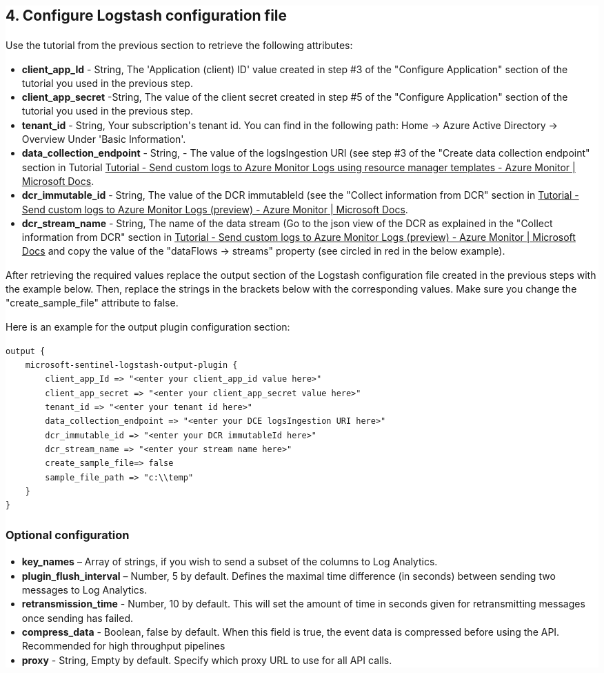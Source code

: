 
## 4. Configure Logstash configuration file

Use the tutorial from the previous section to retrieve the following attributes: 
- **client_app_Id** - String, The 'Application (client) ID' value created in step #3 of the "Configure Application" section of the tutorial you used in the previous step.
- **client_app_secret** -String, The value of the client secret created in step #5 of the "Configure Application" section of the tutorial you used in the previous step.
- **tenant_id** - String, Your subscription's tenant id. You can find in the following path: Home -> Azure Active Directory -> Overview Under 'Basic Information'.
- **data_collection_endpoint** - String, - The value of the logsIngestion URI (see step #3 of the "Create data collection endpoint" section in Tutorial [Tutorial - Send custom logs to Azure Monitor Logs using resource manager templates - Azure Monitor | Microsoft Docs](<https://docs.microsoft.com/azure/azure-monitor/logs/tutorial-custom-logs-api#create-data-collection-endpoint>).
- **dcr_immutable_id** - String, The value of the DCR immutableId (see the "Collect information from DCR" section in [Tutorial - Send custom logs to Azure Monitor Logs (preview) - Azure Monitor | Microsoft Docs](<https://docs.microsoft.com/azure/azure-monitor/logs/tutorial-custom-logs#collect-information-from-dcr>).
- **dcr_stream_name** - String, The name of the data stream (Go to the json view of the DCR as explained in the "Collect information from DCR" section in [Tutorial - Send custom logs to Azure Monitor Logs (preview) - Azure Monitor | Microsoft Docs](<https://docs.microsoft.com/azure/azure-monitor/logs/tutorial-custom-logs#collect-information-from-dcr>) and copy the value of the "dataFlows -> streams" property (see circled in red in the below example).

After retrieving the required values replace the output section of the Logstash configuration file created in the previous steps with the example below. Then, replace the strings in the brackets below with the corresponding values. Make sure you change the "create_sample_file" attribute to false.

Here is an example for the output plugin configuration section:
```
output {
    microsoft-sentinel-logstash-output-plugin {
        client_app_Id => "<enter your client_app_id value here>"
        client_app_secret => "<enter your client_app_secret value here>"
        tenant_id => "<enter your tenant id here>"
        data_collection_endpoint => "<enter your DCE logsIngestion URI here>"
        dcr_immutable_id => "<enter your DCR immutableId here>"
        dcr_stream_name => "<enter your stream name here>"
        create_sample_file=> false
        sample_file_path => "c:\\temp"
    }
}

```
### Optional configuration 
- **key_names** – Array of strings, if you wish to send a subset of the columns to Log Analytics.
- **plugin_flush_interval** – Number, 5 by default. Defines the maximal time difference (in seconds) between sending two messages to Log Analytics. 
- **retransmission_time** - Number, 10 by default. This will set the amount of time in seconds given for retransmitting messages once sending has failed. 
- **compress_data** - Boolean, false by default. When this field is true, the event data is compressed before using the API. Recommended for high throughput pipelines
- **proxy** - String, Empty by default. Specify which proxy URL to use for all API calls.
